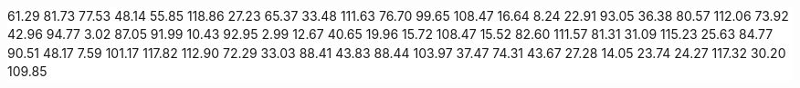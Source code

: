 61.29
81.73
77.53
48.14
55.85
118.86
27.23
65.37
33.48
111.63
76.70
99.65
108.47
16.64
8.24
22.91
93.05
36.38
80.57
112.06
73.92
42.96
94.77
3.02
87.05
91.99
10.43
92.95
2.99
12.67
40.65
19.96
15.72
108.47
15.52
82.60
111.57
81.31
31.09
115.23
25.63
84.77
90.51
48.17
7.59
101.17
117.82
112.90
72.29
33.03
88.41
43.83
88.44
103.97
37.47
74.31
43.67
27.28
14.05
23.74
24.27
117.32
30.20
109.85